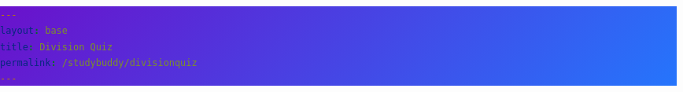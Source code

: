 ```yaml
---
layout: base
title: Division Quiz
permalink: /studybuddy/divisionquiz
---
```

<html lang="en">
<head>
    <meta charset="UTF-8">
    <meta name="viewport" content="width=device-width, initial-scale=1.0">
    <title>Division Quiz</title>
    <link href="https://fonts.googleapis.com/css2?family=Poppins:wght@400;600&display=swap" rel="stylesheet">
    <style>
        body {
            font-family: 'Poppins', sans-serif !important;
            margin: 0 !important;
            padding: 0 !important;
            background: linear-gradient(135deg, #6a11cb, #2575fc) !important;
            color: #fff !important;
            overflow-x: hidden !important;
        }

        header {
            background: rgba(255, 255, 255, 0.1) !important;
            backdrop-filter: blur(10px) !important;
            padding: 1rem 2rem !important;
            display: flex !important;
            justify-content: space-between !important;
            align-items: center !important;
            position: sticky !important;
            top: 0 !important;
            z-index: 1000 !important;
        }

        header h1 {
            margin: 0 !important;
            font-size: 2rem !important;
        }

        .back-home {
            display: inline-block !important;
            margin: 1rem auto !important;
            margin-right: 1% !important;
            padding: 0.8rem 2rem !important;
            font-size: 1rem !important;
            font-weight: bold !important;
            color: #fff !important;
            background: rgba(255, 255, 255, 0.2) !important;
            border: 1px solid #fff !important;
            border-radius: 8px !important;
            text-decoration: none !important;
            transition: all 0.3s ease !important;
            box-shadow: 0 4px 15px rgba(0, 0, 0, 0.2) !important;
        }

